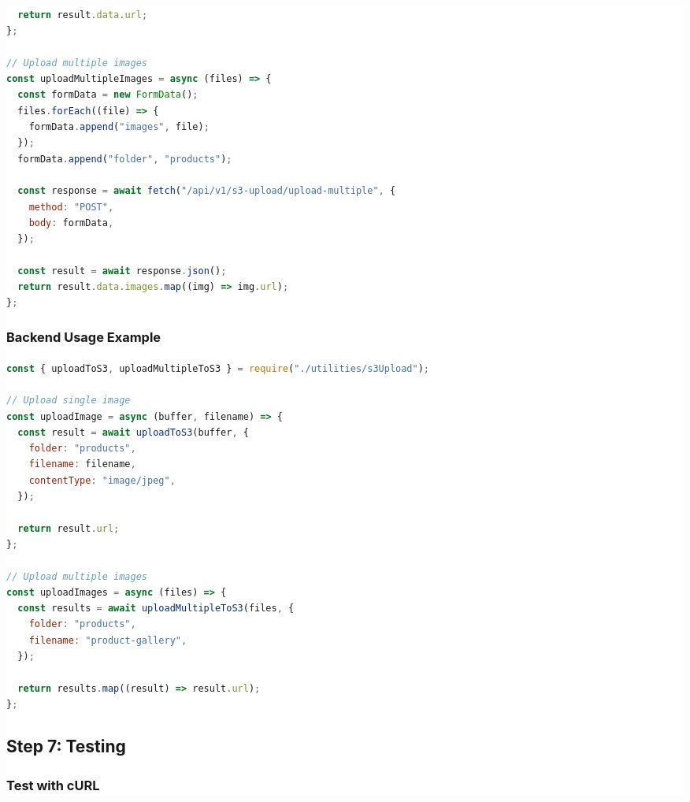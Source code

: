 ```javascript
  return result.data.url;
};

// Upload multiple images
const uploadMultipleImages = async (files) => {
  const formData = new FormData();
  files.forEach((file) => {
    formData.append("images", file);
  });
  formData.append("folder", "products");

  const response = await fetch("/api/v1/s3-upload/upload-multiple", {
    method: "POST",
    body: formData,
  });

  const result = await response.json();
  return result.data.images.map((img) => img.url);
};
```

### Backend Usage Example

```javascript
const { uploadToS3, uploadMultipleToS3 } = require("./utilities/s3Upload");

// Upload single image
const uploadImage = async (buffer, filename) => {
  const result = await uploadToS3(buffer, {
    folder: "products",
    filename: filename,
    contentType: "image/jpeg",
  });

  return result.url;
};

// Upload multiple images
const uploadImages = async (files) => {
  const results = await uploadMultipleToS3(files, {
    folder: "products",
    filename: "product-gallery",
  });

  return results.map((result) => result.url);
};
```

## Step 7: Testing

### Test with cURL
